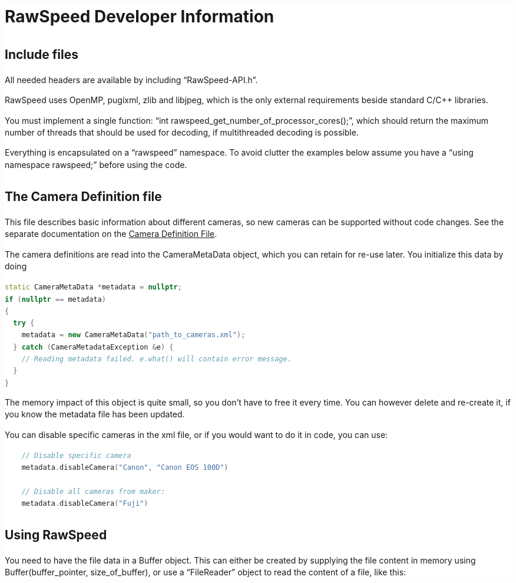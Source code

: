 # RawSpeed Developer Information

## Include files

All needed headers are available by including “RawSpeed-API.h”.

RawSpeed uses OpenMP, pugixml, zlib and libjpeg, which is the only external requirements beside standard C/C++ libraries.

You must implement a single function: “int rawspeed_get_number_of_processor_cores();”, which should return the maximum number of threads that should be used for decoding, if multithreaded decoding is possible.

Everything is encapsulated on a “rawspeed” namespace. To avoid clutter the examples below assume you have a “using namespace rawspeed;” before using the code.

## The Camera Definition file

This file describes basic information about different cameras, so new cameras can be supported without code changes. See the separate documentation on the [Camera Definition File](/data/README.md).

The camera definitions are read into the CameraMetaData object, which you can retain for re-use later. You initialize this data by doing

```cpp
static CameraMetaData *metadata = nullptr;
if (nullptr == metadata)
{
  try {
    metadata = new CameraMetaData("path_to_cameras.xml");
  } catch (CameraMetadataException &e) {
    // Reading metadata failed. e.what() will contain error message.
  }
}
```

The memory impact of this object is quite small, so you don’t have to free it every time. You can however delete and re-create it, if you know the metadata file has been updated.

You can disable specific cameras in the xml file, or if you would want to do it in code, you can use:

```cpp
    // Disable specific camera
    metadata.disableCamera("Canon", "Canon EOS 100D")

    // Disable all cameras from maker:
    metadata.disableCamera("Fuji")
```

## Using RawSpeed

You need to have the file data in a Buffer object. This can either be created by supplying the file content in memory using Buffer(buffer_pointer, size_of_buffer), or use a “FileReader” object to read the content of a file, like this:
